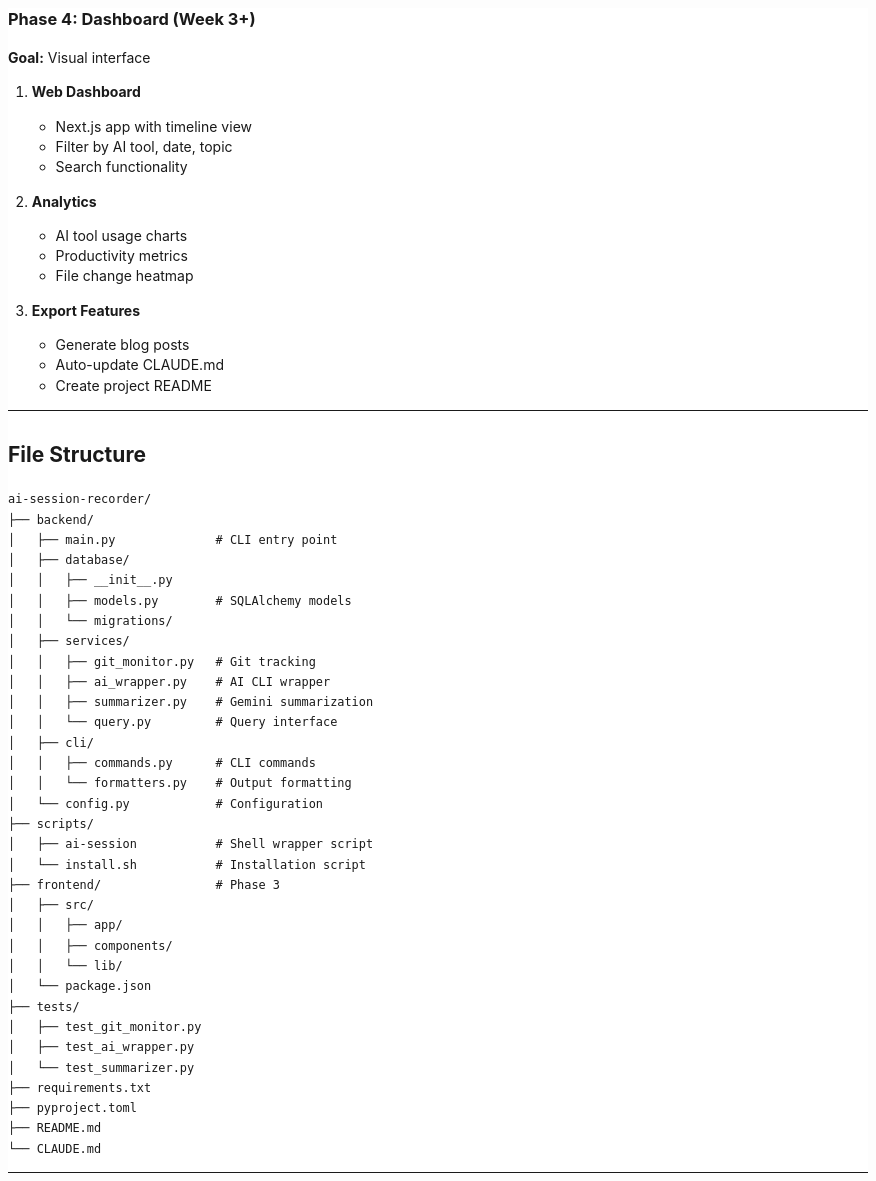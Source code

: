 ### Phase 4: Dashboard (Week 3+)
**Goal:** Visual interface

1. **Web Dashboard**
   - Next.js app with timeline view
   - Filter by AI tool, date, topic
   - Search functionality

2. **Analytics**
   - AI tool usage charts
   - Productivity metrics
   - File change heatmap

3. **Export Features**
   - Generate blog posts
   - Auto-update CLAUDE.md
   - Create project README

---

## File Structure

```
ai-session-recorder/
├── backend/
│   ├── main.py              # CLI entry point
│   ├── database/
│   │   ├── __init__.py
│   │   ├── models.py        # SQLAlchemy models
│   │   └── migrations/
│   ├── services/
│   │   ├── git_monitor.py   # Git tracking
│   │   ├── ai_wrapper.py    # AI CLI wrapper
│   │   ├── summarizer.py    # Gemini summarization
│   │   └── query.py         # Query interface
│   ├── cli/
│   │   ├── commands.py      # CLI commands
│   │   └── formatters.py    # Output formatting
│   └── config.py            # Configuration
├── scripts/
│   ├── ai-session           # Shell wrapper script
│   └── install.sh           # Installation script
├── frontend/                # Phase 3
│   ├── src/
│   │   ├── app/
│   │   ├── components/
│   │   └── lib/
│   └── package.json
├── tests/
│   ├── test_git_monitor.py
│   ├── test_ai_wrapper.py
│   └── test_summarizer.py
├── requirements.txt
├── pyproject.toml
├── README.md
└── CLAUDE.md
```

---
